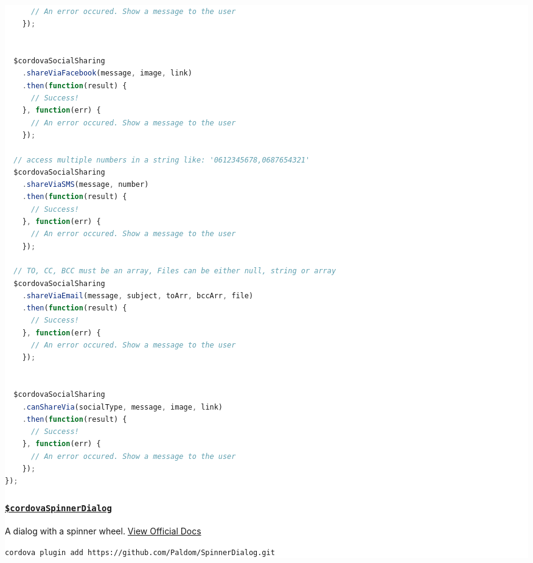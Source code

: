 ```javascript
      // An error occured. Show a message to the user
    });
  
  
  $cordovaSocialSharing
    .shareViaFacebook(message, image, link)
    .then(function(result) {
      // Success! 
    }, function(err) {
      // An error occured. Show a message to the user
    });
  
  // access multiple numbers in a string like: '0612345678,0687654321'
  $cordovaSocialSharing
    .shareViaSMS(message, number)
    .then(function(result) {
      // Success! 
    }, function(err) {
      // An error occured. Show a message to the user
    });
  
  // TO, CC, BCC must be an array, Files can be either null, string or array
  $cordovaSocialSharing
    .shareViaEmail(message, subject, toArr, bccArr, file)
    .then(function(result) {
      // Success! 
    }, function(err) {
      // An error occured. Show a message to the user
    });
  
  
  $cordovaSocialSharing
    .canShareVia(socialType, message, image, link)
    .then(function(result) {
      // Success! 
    }, function(err) {
      // An error occured. Show a message to the user
    });
});
```


<a class="anchor" name="SpinnerDialog"></a>
### [`$cordovaSpinnerDialog`](#SpinnerDialog)

A dialog with a spinner wheel.
[View Official Docs](https://github.com/Paldom/SpinnerDialog)

```
cordova plugin add https://github.com/Paldom/SpinnerDialog.git
```
